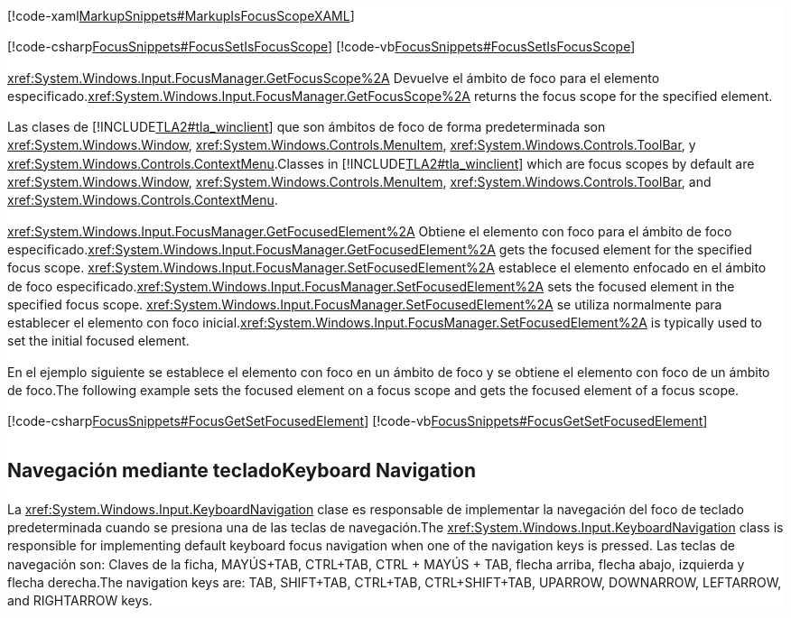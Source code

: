  [!code-xaml[MarkupSnippets#MarkupIsFocusScopeXAML](../../../../samples/snippets/csharp/VS_Snippets_Wpf/MarkupSnippets/CSharp/Window1.xaml#markupisfocusscopexaml)]  
  
 [!code-csharp[FocusSnippets#FocusSetIsFocusScope](../../../../samples/snippets/csharp/VS_Snippets_Wpf/FocusSnippets/CSharp/Window1.xaml.cs#focussetisfocusscope)]
 [!code-vb[FocusSnippets#FocusSetIsFocusScope](../../../../samples/snippets/visualbasic/VS_Snippets_Wpf/FocusSnippets/visualbasic/window1.xaml.vb#focussetisfocusscope)]  
  
 <span data-ttu-id="5d528-140"><xref:System.Windows.Input.FocusManager.GetFocusScope%2A> Devuelve el ámbito de foco para el elemento especificado.</span><span class="sxs-lookup"><span data-stu-id="5d528-140"><xref:System.Windows.Input.FocusManager.GetFocusScope%2A> returns the focus scope for the specified element.</span></span>  
  
 <span data-ttu-id="5d528-141">Las clases de [!INCLUDE[TLA2#tla_winclient](../../../../includes/tla2sharptla-winclient-md.md)] que son ámbitos de foco de forma predeterminada son <xref:System.Windows.Window>, <xref:System.Windows.Controls.MenuItem>, <xref:System.Windows.Controls.ToolBar>, y <xref:System.Windows.Controls.ContextMenu>.</span><span class="sxs-lookup"><span data-stu-id="5d528-141">Classes in [!INCLUDE[TLA2#tla_winclient](../../../../includes/tla2sharptla-winclient-md.md)] which are focus scopes by default are <xref:System.Windows.Window>, <xref:System.Windows.Controls.MenuItem>, <xref:System.Windows.Controls.ToolBar>, and <xref:System.Windows.Controls.ContextMenu>.</span></span>  
  
 <span data-ttu-id="5d528-142"><xref:System.Windows.Input.FocusManager.GetFocusedElement%2A> Obtiene el elemento con foco para el ámbito de foco especificado.</span><span class="sxs-lookup"><span data-stu-id="5d528-142"><xref:System.Windows.Input.FocusManager.GetFocusedElement%2A> gets the focused element for the specified focus scope.</span></span>  <span data-ttu-id="5d528-143"><xref:System.Windows.Input.FocusManager.SetFocusedElement%2A> establece el elemento enfocado en el ámbito de foco especificado.</span><span class="sxs-lookup"><span data-stu-id="5d528-143"><xref:System.Windows.Input.FocusManager.SetFocusedElement%2A> sets the focused element in the specified focus scope.</span></span>  <span data-ttu-id="5d528-144"><xref:System.Windows.Input.FocusManager.SetFocusedElement%2A> se utiliza normalmente para establecer el elemento con foco inicial.</span><span class="sxs-lookup"><span data-stu-id="5d528-144"><xref:System.Windows.Input.FocusManager.SetFocusedElement%2A> is typically used to set the initial focused element.</span></span>  
  
 <span data-ttu-id="5d528-145">En el ejemplo siguiente se establece el elemento con foco en un ámbito de foco y se obtiene el elemento con foco de un ámbito de foco.</span><span class="sxs-lookup"><span data-stu-id="5d528-145">The following example sets the focused element on a focus scope and gets the focused element of a focus scope.</span></span>  
  
 [!code-csharp[FocusSnippets#FocusGetSetFocusedElement](../../../../samples/snippets/csharp/VS_Snippets_Wpf/FocusSnippets/CSharp/Window1.xaml.cs#focusgetsetfocusedelement)]
 [!code-vb[FocusSnippets#FocusGetSetFocusedElement](../../../../samples/snippets/visualbasic/VS_Snippets_Wpf/FocusSnippets/visualbasic/window1.xaml.vb#focusgetsetfocusedelement)]  
  
<a name="Keyboard_Navigation"></a>   
## <a name="keyboard-navigation"></a><span data-ttu-id="5d528-146">Navegación mediante teclado</span><span class="sxs-lookup"><span data-stu-id="5d528-146">Keyboard Navigation</span></span>  
 <span data-ttu-id="5d528-147">La <xref:System.Windows.Input.KeyboardNavigation> clase es responsable de implementar la navegación del foco de teclado predeterminada cuando se presiona una de las teclas de navegación.</span><span class="sxs-lookup"><span data-stu-id="5d528-147">The <xref:System.Windows.Input.KeyboardNavigation> class is responsible for implementing default keyboard focus navigation when one of the navigation keys is pressed.</span></span>  <span data-ttu-id="5d528-148">Las teclas de navegación son: Claves de la ficha, MAYÚS+TAB, CTRL+TAB, CTRL + MAYÚS + TAB, flecha arriba, flecha abajo, izquierda y flecha derecha.</span><span class="sxs-lookup"><span data-stu-id="5d528-148">The navigation keys are: TAB, SHIFT+TAB, CTRL+TAB, CTRL+SHIFT+TAB, UPARROW, DOWNARROW, LEFTARROW, and RIGHTARROW keys.</span></span>  
  
